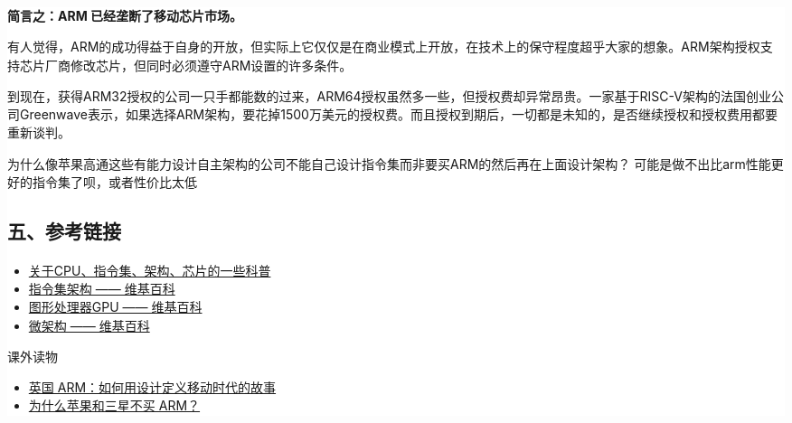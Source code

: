 **简言之：ARM 已经垄断了移动芯片市场。**

有人觉得，ARM的成功得益于自身的开放，但实际上它仅仅是在商业模式上开放，在技术上的保守程度超乎大家的想象。ARM架构授权支持芯片厂商修改芯片，但同时必须遵守ARM设置的许多条件。

到现在，获得ARM32授权的公司一只手都能数的过来，ARM64授权虽然多一些，但授权费却异常昂贵。一家基于RISC-V架构的法国创业公司Greenwave表示，如果选择ARM架构，要花掉1500万美元的授权费。而且授权到期后，一切都是未知的，是否继续授权和授权费用都要重新谈判。

为什么像苹果高通这些有能力设计自主架构的公司不能自己设计指令集而非要买ARM的然后再在上面设计架构？
可能是做不出比arm性能更好的指令集了呗，或者性价比太低

## 五、参考链接

- [关于CPU、指令集、架构、芯片的一些科普](https://links.jianshu.com/go?to=https%3A%2F%2Fzhuanlan.zhihu.com%2Fp%2F19893066)
- [指令集架构 —— 维基百科](https://links.jianshu.com/go?to=https%3A%2F%2Fzh.wikipedia.org%2Fwiki%2F%E6%8C%87%E4%BB%A4%E9%9B%86%E6%9E%B6%E6%A7%8B)
- [图形处理器GPU —— 维基百科](https://links.jianshu.com/go?to=https%3A%2F%2Fzh.wikipedia.org%2Fwiki%2F%E5%9C%96%E5%BD%A2%E8%99%95%E7%90%86%E5%99%A8)
- [微架构 —— 维基百科](https://links.jianshu.com/go?to=https%3A%2F%2Fzh.wikipedia.org%2Fwiki%2F%E5%BE%AE%E6%9E%B6%E6%A7%8B)

课外读物

- [英国 ARM：如何用设计定义移动时代的故事](https://links.jianshu.com/go?to=https%3A%2F%2Fwww.ifanr.com%2Fcategory%2Fbusiness)
- [为什么苹果和三星不买 ARM？](https://links.jianshu.com/go?to=https%3A%2F%2Fwww.ifanr.com%2F688023)